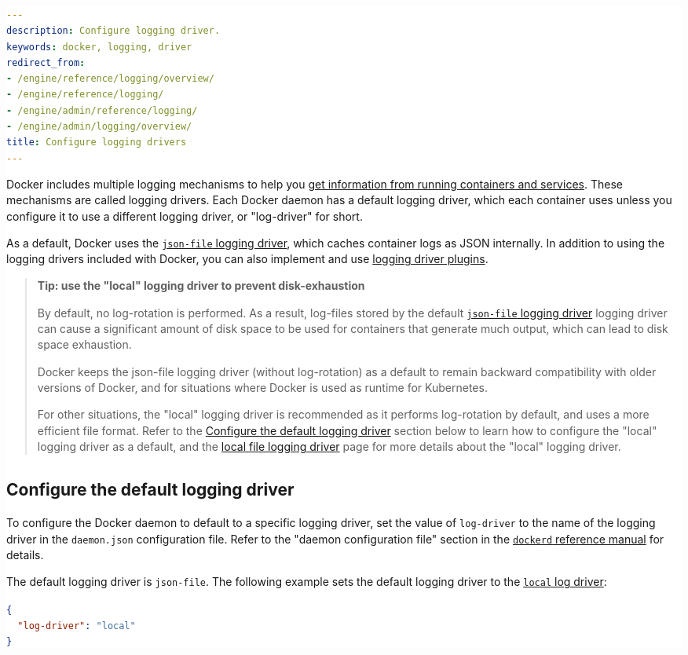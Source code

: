 ```yaml
---
description: Configure logging driver.
keywords: docker, logging, driver
redirect_from:
- /engine/reference/logging/overview/
- /engine/reference/logging/
- /engine/admin/reference/logging/
- /engine/admin/logging/overview/
title: Configure logging drivers
---
```


Docker includes multiple logging mechanisms to help you
[get information from running containers and services](index.md).
These mechanisms are called logging drivers. Each Docker daemon has a default
logging driver, which each container uses unless you configure it to use a
different logging driver, or "log-driver" for short.

As a default, Docker uses the [`json-file` logging driver](json-file.md), which
caches container logs as JSON internally. In addition to using the logging drivers
included with Docker, you can also implement and use [logging driver plugins](plugins.md).

> **Tip: use the "local" logging driver to prevent disk-exhaustion** 
> 
> By default, no log-rotation is performed. As a result, log-files stored by the
> default [`json-file` logging driver](json-file.md) logging driver can cause 
> a significant amount of disk space to be used for containers that generate much
> output, which can lead to disk space exhaustion.
> 
> Docker keeps the json-file logging driver (without log-rotation) as a default
> to remain backward compatibility with older versions of Docker, and for situations
> where Docker is used as runtime for Kubernetes.
> 
> For other situations, the "local" logging driver is recommended as it performs
> log-rotation by default, and uses a more efficient file format. Refer to the
> [Configure the default logging driver](#configure-the-default-logging-driver)
> section below to learn how to configure the "local" logging driver as a default,
> and the [local file logging driver](local.md) page for more details about the
> "local" logging driver.

## Configure the default logging driver

To configure the Docker daemon to default to a specific logging driver, set the
value of `log-driver` to the name of the logging driver in the `daemon.json`
configuration file. Refer to the "daemon configuration file" section in the
[`dockerd` reference manual](/engine/reference/commandline/dockerd/#daemon-configuration-file)
for details.

The default logging driver is `json-file`. The following example sets the default
logging driver to the [`local` log driver](local.md):

```json
{
  "log-driver": "local"
}
```

